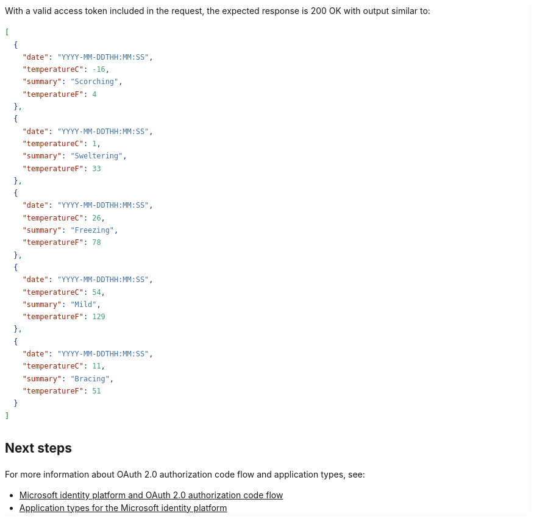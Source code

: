 With a valid access token included in the request, the expected response is 200 OK with output similar to:

```json
[
  {
    "date": "YYYY-MM-DDTHH:MM:SS",
    "temperatureC": -16,
    "summary": "Scorching",
    "temperatureF": 4
  },
  {
    "date": "YYYY-MM-DDTHH:MM:SS",
    "temperatureC": 1,
    "summary": "Sweltering",
    "temperatureF": 33
  },
  {
    "date": "YYYY-MM-DDTHH:MM:SS",
    "temperatureC": 26,
    "summary": "Freezing",
    "temperatureF": 78
  },
  {
    "date": "YYYY-MM-DDTHH:MM:SS",
    "temperatureC": 54,
    "summary": "Mild",
    "temperatureF": 129
  },
  {
    "date": "YYYY-MM-DDTHH:MM:SS",
    "temperatureC": 11,
    "summary": "Bracing",
    "temperatureF": 51
  }
]
```

## Next steps

For more information about OAuth 2.0 authorization code flow and application types, see:

- [Microsoft identity platform and OAuth 2.0 authorization code flow](v2-oauth2-auth-code-flow.md)
- [Application types for the Microsoft identity platform](v2-app-types.md#web-apps)

